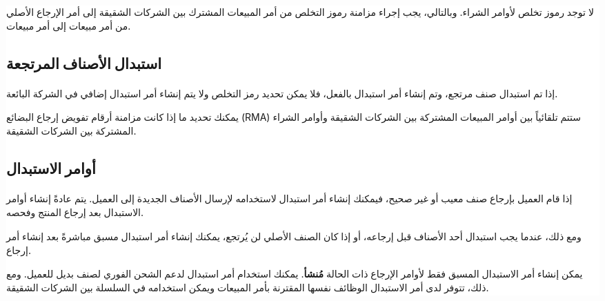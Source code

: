 لا توجد رموز تخلص لأوامر الشراء. وبالتالي، يجب إجراء مزامنة رموز التخلص من أمر المبيعات المشترك بين الشركات الشقيقة إلى أمر الإرجاع الأصلي من أمر مبيعات إلى أمر مبيعات.

## <a name="replacing-returned-items"></a>استبدال الأصناف المرتجعة


إذا تم استبدال صنف مرتجع، وتم إنشاء أمر استبدال بالفعل، فلا يمكن تحديد رمز التخلص ولا يتم إنشاء أمر استبدال إضافي في الشركة البائعة.

يمكنك تحديد ما إذا كانت مزامنة أرقام تفويض إرجاع البضائع (RMA) ستتم تلقائياً بين أوامر المبيعات المشتركة بين الشركات الشقيقة وأوامر الشراء المشتركة بين الشركات الشقيقة.

## <a name="replacement-orders"></a>أوامر الاستبدال


إذا قام العميل بإرجاع صنف معيب أو غير صحيح، فيمكنك إنشاء أمر استبدال لاستخدامه لإرسال الأصناف الجديدة إلى العميل.
يتم عادةً إنشاء أوامر الاستبدال بعد إرجاع المنتج وفحصه.

ومع ذلك، عندما يجب استبدال أحد الأصناف قبل إرجاعه، أو إذا كان الصنف الأصلي لن يُرتجع، يمكنك إنشاء أمر استبدال مسبق مباشرةً بعد إنشاء أمر إرجاع.

يمكن إنشاء أمر الاستبدال المسبق فقط لأوامر الإرجاع ذات الحالة **مُنشأ**. يمكنك استخدام أمر استبدال لدعم الشحن الفوري لصنف بديل للعميل. ومع ذلك، تتوفر لدى أمر الاستبدال الوظائف نفسها المقترنة بأمر المبيعات ويمكن استخدامه في السلسلة بين الشركات الشقيقة. 
